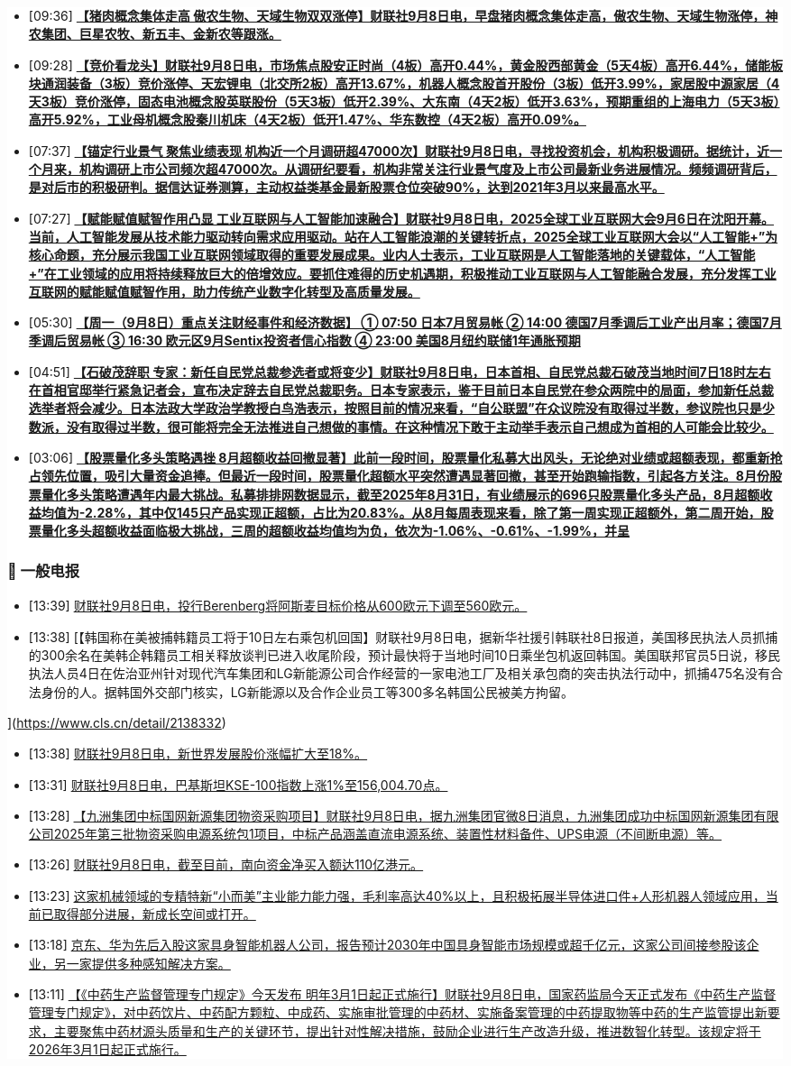   - [09:36] **[【猪肉概念集体走高 傲农生物、天域生物双双涨停】财联社9月8日电，早盘猪肉概念集体走高，傲农生物、天域生物涨停，神农集团、巨星农牧、新五丰、金新农等跟涨。](https://www.cls.cn/detail/2138084)**

  - [09:28] **[【竞价看龙头】财联社9月8日电，市场焦点股安正时尚（4板）高开0.44%，黄金股西部黄金（5天4板）高开6.44%，储能板块通润装备（3板）竞价涨停、天宏锂电（北交所2板）高开13.67%，机器人概念股首开股份（3板）低开3.99%，家居股中源家居（4天3板）竞价涨停，固态电池概念股英联股份（5天3板）低开2.39%、大东南（4天2板）低开3.63%，预期重组的上海电力（5天3板）高开5.92%，工业母机概念股秦川机床（4天2板）低开1.47%、华东数控（4天2板）高开0.09%。](https://www.cls.cn/detail/2138068)**

  - [07:37] **[【锚定行业景气 聚焦业绩表现 机构近一个月调研超47000次】财联社9月8日电，寻找投资机会，机构积极调研。据统计，近一个月来，机构调研上市公司频次超47000次。从调研纪要看，机构非常关注行业景气度及上市公司最新业务进展情况。频频调研背后，是对后市的积极研判。据信达证券测算，主动权益类基金最新股票仓位突破90%，达到2021年3月以来最高水平。](https://www.cls.cn/detail/2137936)**

  - [07:27] **[【赋能赋值赋智作用凸显 工业互联网与人工智能加速融合】财联社9月8日电，2025全球工业互联网大会9月6日在沈阳开幕。当前，人工智能发展从技术能力驱动转向需求应用驱动。站在人工智能浪潮的关键转折点，2025全球工业互联网大会以“人工智能+”为核心命题，充分展示我国工业互联网领域取得的重要发展成果。业内人士表示，工业互联网是人工智能落地的关键载体，“人工智能+”在工业领域的应用将持续释放巨大的倍增效应。要抓住难得的历史机遇期，积极推动工业互联网与人工智能融合发展，充分发挥工业互联网的赋能赋值赋智作用，助力传统产业数字化转型及高质量发展。](https://www.cls.cn/detail/2137929)**

  - [05:30] **[【周一（9月8日）重点关注财经事件和经济数据】
① 07:50 日本7月贸易帐
② 14:00 德国7月季调后工业产出月率；德国7月季调后贸易帐
③ 16:30 欧元区9月Sentix投资者信心指数
④ 23:00 美国8月纽约联储1年通胀预期](https://www.cls.cn/detail/2137895)**

  - [04:51] **[【石破茂辞职 专家：新任自民党总裁参选者或将变少】财联社9月8日电，日本首相、自民党总裁石破茂当地时间7日18时左右在首相官邸举行紧急记者会，宣布决定辞去自民党总裁职务。日本专家表示，鉴于目前日本自民党在参众两院中的局面，参加新任总裁选举者将会减少。日本法政大学政治学教授白鸟浩表示，按照目前的情况来看，“自公联盟”在众议院没有取得过半数，参议院也只是少数派，没有取得过半数，很可能将完全无法推进自己想做的事情。在这种情况下敢于主动举手表示自己想成为首相的人可能会比较少。](https://www.cls.cn/detail/2137900)**

  - [03:06] **[【股票量化多头策略遇挫 8月超额收益回撤显著】此前一段时间，股票量化私募大出风头，无论绝对业绩或超额表现，都重新抢占领先位置，吸引大量资金追捧。但最近一段时间，股票量化超额水平突然遭遇显著回撤，甚至开始跑输指数，引起各方关注。8月份股票量化多头策略遭遇年内最大挑战。私募排排网数据显示，截至2025年8月31日，有业绩展示的696只股票量化多头产品，8月超额收益均值为-2.28%，其中仅145只产品实现正超额，占比为20.83%。从8月每周表现来看，除了第一周实现正超额外，第二周开始，股票量化多头超额收益面临极大挑战，三周的超额收益均值均为负，依次为-1.06%、-0.61%、-1.99%，并呈](https://www.cls.cn/detail/2137896)**

### 📰 一般电报


  - [13:39] [财联社9月8日电，投行Berenberg将阿斯麦目标价格从600欧元下调至560欧元。](https://www.cls.cn/detail/2138337)

  - [13:38] [【韩国称在美被捕韩籍员工将于10日左右乘包机回国】财联社9月8日电，据新华社援引韩联社8日报道，美国移民执法人员抓捕的300余名在美韩企韩籍员工相关释放谈判已进入收尾阶段，预计最快将于当地时间10日乘坐包机返回韩国。美国联邦官员5日说，移民执法人员4日在佐治亚州针对现代汽车集团和LG新能源公司合作经营的一家电池工厂及相关承包商的突击执法行动中，抓捕475名没有合法身份的人。据韩国外交部门核实，LG新能源以及合作企业员工等300多名韩国公民被美方拘留。

](https://www.cls.cn/detail/2138332)

  - [13:38] [财联社9月8日电，新世界发展股价涨幅扩大至18%。](https://www.cls.cn/detail/2138335)

  - [13:31] [财联社9月8日电，巴基斯坦KSE-100指数上涨1%至156,004.70点。](https://www.cls.cn/detail/2138327)

  - [13:28] [【九洲集团中标国网新源集团物资采购项目】财联社9月8日电，据九洲集团官微8日消息，九洲集团成功中标国网新源集团有限公司2025年第三批物资采购电源系统包1项目，中标产品涵盖直流电源系统、装置性材料备件、UPS电源（不间断电源）等。](https://www.cls.cn/detail/2138325)

  - [13:26] [财联社9月8日电，截至目前，南向资金净买入额达110亿港元。](https://www.cls.cn/detail/2138322)

  - [13:23] [这家机械领域的专精特新“小而美”主业能力能力强，毛利率高达40%以上，且积极拓展半导体进口件+人形机器人领域应用，当前已取得部分进展，新成长空间或打开。](https://www.cls.cn/detail/2138256)

  - [13:18] [京东、华为先后入股这家具身智能机器人公司，报告预计2030年中国具身智能市场规模或超千亿元，这家公司间接参股该企业，另一家提供多种感知解决方案。](https://www.cls.cn/detail/2138312)

  - [13:11] [【《中药生产监督管理专门规定》今天发布 明年3月1日起正式施行】财联社9月8日电，国家药监局今天正式发布《中药生产监督管理专门规定》，对中药饮片、中药配方颗粒、中成药、实施审批管理的中药材、实施备案管理的中药提取物等中药的生产监管提出新要求，主要聚焦中药材源头质量和生产的关键环节，提出针对性解决措施，鼓励企业进行生产改造升级，推进数智化转型。该规定将于2026年3月1日起正式施行。](https://www.cls.cn/detail/2138310)
